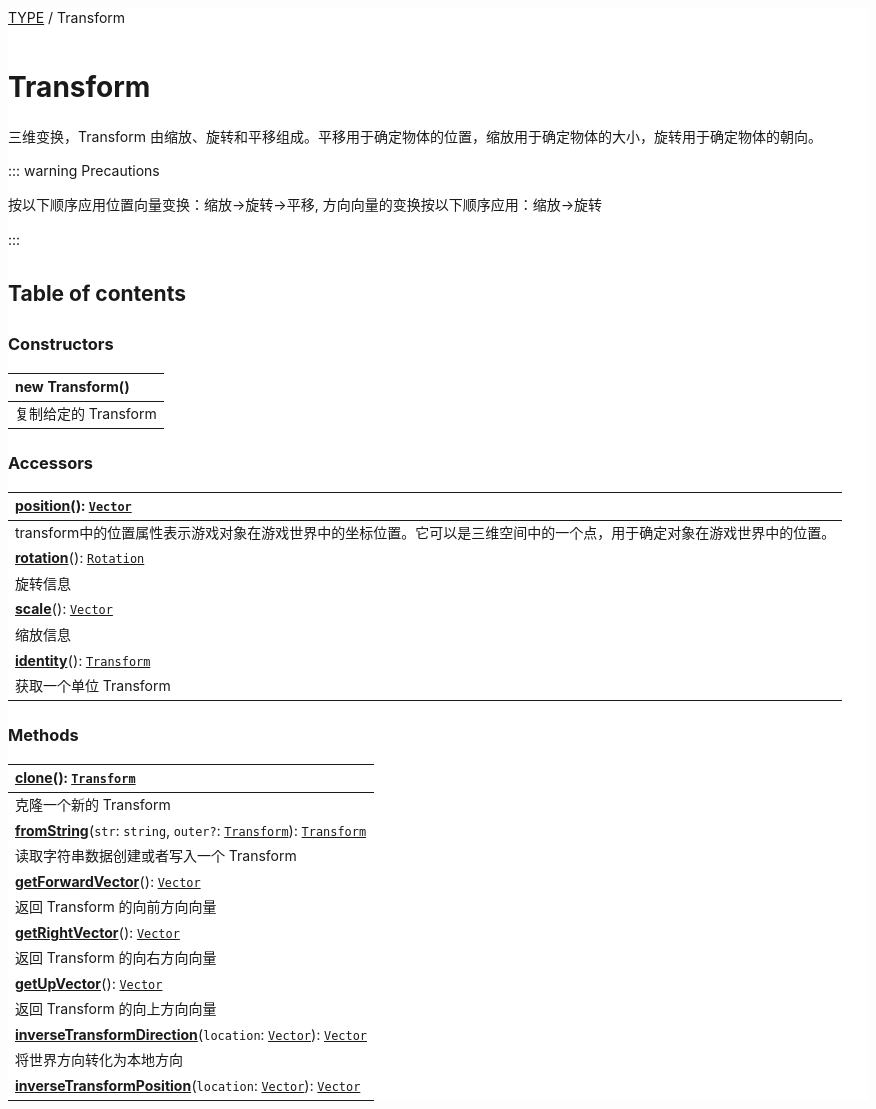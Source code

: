 [TYPE](../groups/Core.TYPE.md) / Transform

# Transform <Badge type="tip" text="Class" /> <Score text="Transform" />

<p class="content-big">

三维变换，Transform 由缩放、旋转和平移组成。平移用于确定物体的位置，缩放用于确定物体的大小，旋转用于确定物体的朝向。

</p>

::: warning Precautions

按以下顺序应用位置向量变换：缩放->旋转->平移, 方向向量的变换按以下顺序应用：缩放->旋转

:::

## Table of contents

### Constructors <Score text="Constructors" /> 
| **new Transform**()  |
| :-----|
| 复制给定的 Transform|

### Accessors <Score text="Accessors" /> 
| **[position](mw.Transform.md#position)**(): [`Vector`](mw.Vector.md)  |
| :-----|
| transform中的位置属性表示游戏对象在游戏世界中的坐标位置。它可以是三维空间中的一个点，用于确定对象在游戏世界中的位置。|
| **[rotation](mw.Transform.md#rotation)**(): [`Rotation`](mw.Rotation.md)  |
| 旋转信息|
| **[scale](mw.Transform.md#scale)**(): [`Vector`](mw.Vector.md)  |
| 缩放信息|
| **[identity](mw.Transform.md#identity)**(): [`Transform`](mw.Transform.md)  |
| 获取一个单位 Transform|

### Methods <Score text="Methods" /> 
| **[clone](mw.Transform.md#clone)**(): [`Transform`](mw.Transform.md)  |
| :-----|
| 克隆一个新的 Transform|
| **[fromString](mw.Transform.md#fromstring)**(`str`: `string`, `outer?`: [`Transform`](mw.Transform.md)): [`Transform`](mw.Transform.md)  |
| 读取字符串数据创建或者写入一个 Transform|
| **[getForwardVector](mw.Transform.md#getforwardvector)**(): [`Vector`](mw.Vector.md)  |
| 返回 Transform 的向前方向向量|
| **[getRightVector](mw.Transform.md#getrightvector)**(): [`Vector`](mw.Vector.md)  |
| 返回 Transform 的向右方向向量|
| **[getUpVector](mw.Transform.md#getupvector)**(): [`Vector`](mw.Vector.md)  |
| 返回 Transform 的向上方向向量|
| **[inverseTransformDirection](mw.Transform.md#inversetransformdirection)**(`location`: [`Vector`](mw.Vector.md)): [`Vector`](mw.Vector.md)  |
| 将世界方向转化为本地方向|
| **[inverseTransformPosition](mw.Transform.md#inversetransformposition)**(`location`: [`Vector`](mw.Vector.md)): [`Vector`](mw.Vector.md)  |